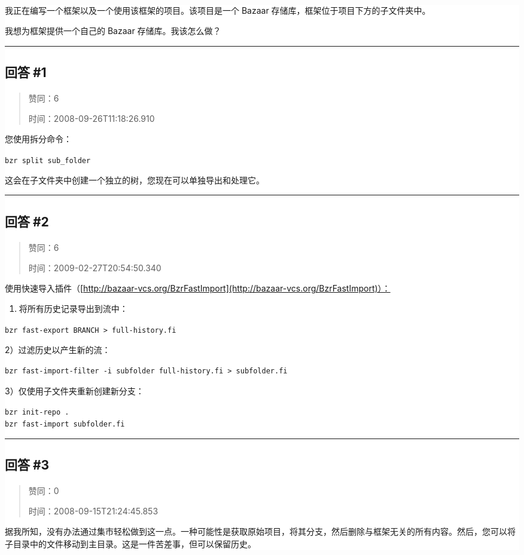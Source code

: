 我正在编写一个框架以及一个使用该框架的项目。该项目是一个 Bazaar 存储库，框架位于项目下方的子文件夹中。

我想为框架提供一个自己的 Bazaar 存储库。我该怎么做？

* * *

## 回答 #1

> 赞同：6
> 
> 时间：2008-09-26T11:18:26.910

您使用拆分命令：

```
bzr split sub_folder 
```

这会在子文件夹中创建一个独立的树，您现在可以单独导出和处理它。

* * *

## 回答 #2

> 赞同：6
> 
> 时间：2009-02-27T20:54:50.340

使用快速导入插件（[http://bazaar-vcs.org/BzrFastImport](http://bazaar-vcs.org/BzrFastImport)）：

1) 将所有历史记录导出到流中：

```
bzr fast-export BRANCH > full-history.fi 
```

2）过滤历史以产生新的流：

```
bzr fast-import-filter -i subfolder full-history.fi > subfolder.fi 
```

3）仅使用子文件夹重新创建新分支：

```
bzr init-repo .
bzr fast-import subfolder.fi 
```

* * *

## 回答 #3

> 赞同：0
> 
> 时间：2008-09-15T21:24:45.853

据我所知，没有办法通过集市轻松做到这一点。一种可能性是获取原始项目，将其分支，然后删除与框架无关的所有内容。然后，您可以将子目录中的文件移动到主目录。这是一件苦差事，但可以保留历史。
